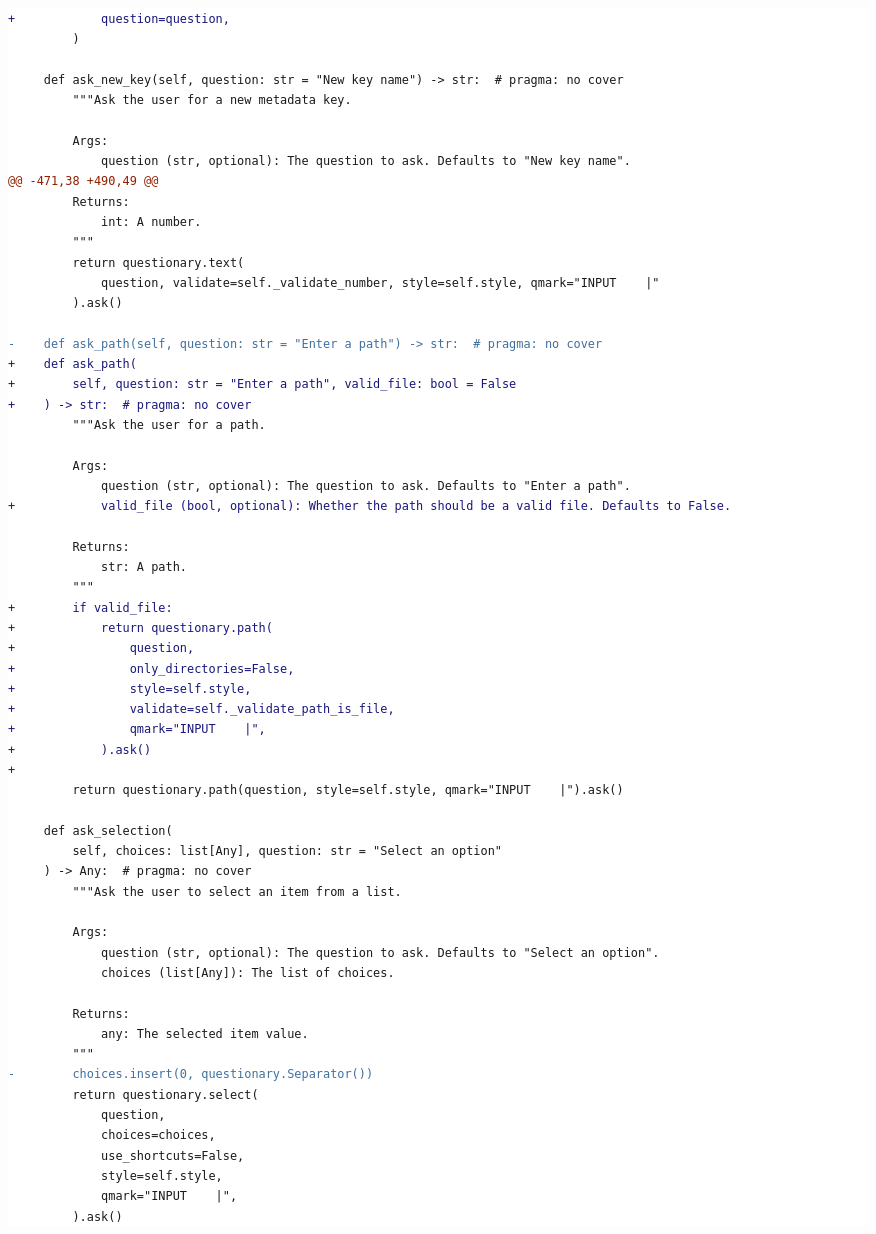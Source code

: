 ```diff
+            question=question,
         )
 
     def ask_new_key(self, question: str = "New key name") -> str:  # pragma: no cover
         """Ask the user for a new metadata key.
 
         Args:
             question (str, optional): The question to ask. Defaults to "New key name".
@@ -471,38 +490,49 @@
         Returns:
             int: A number.
         """
         return questionary.text(
             question, validate=self._validate_number, style=self.style, qmark="INPUT    |"
         ).ask()
 
-    def ask_path(self, question: str = "Enter a path") -> str:  # pragma: no cover
+    def ask_path(
+        self, question: str = "Enter a path", valid_file: bool = False
+    ) -> str:  # pragma: no cover
         """Ask the user for a path.
 
         Args:
             question (str, optional): The question to ask. Defaults to "Enter a path".
+            valid_file (bool, optional): Whether the path should be a valid file. Defaults to False.
 
         Returns:
             str: A path.
         """
+        if valid_file:
+            return questionary.path(
+                question,
+                only_directories=False,
+                style=self.style,
+                validate=self._validate_path_is_file,
+                qmark="INPUT    |",
+            ).ask()
+
         return questionary.path(question, style=self.style, qmark="INPUT    |").ask()
 
     def ask_selection(
         self, choices: list[Any], question: str = "Select an option"
     ) -> Any:  # pragma: no cover
         """Ask the user to select an item from a list.
 
         Args:
             question (str, optional): The question to ask. Defaults to "Select an option".
             choices (list[Any]): The list of choices.
 
         Returns:
             any: The selected item value.
         """
-        choices.insert(0, questionary.Separator())
         return questionary.select(
             question,
             choices=choices,
             use_shortcuts=False,
             style=self.style,
             qmark="INPUT    |",
         ).ask()
```
